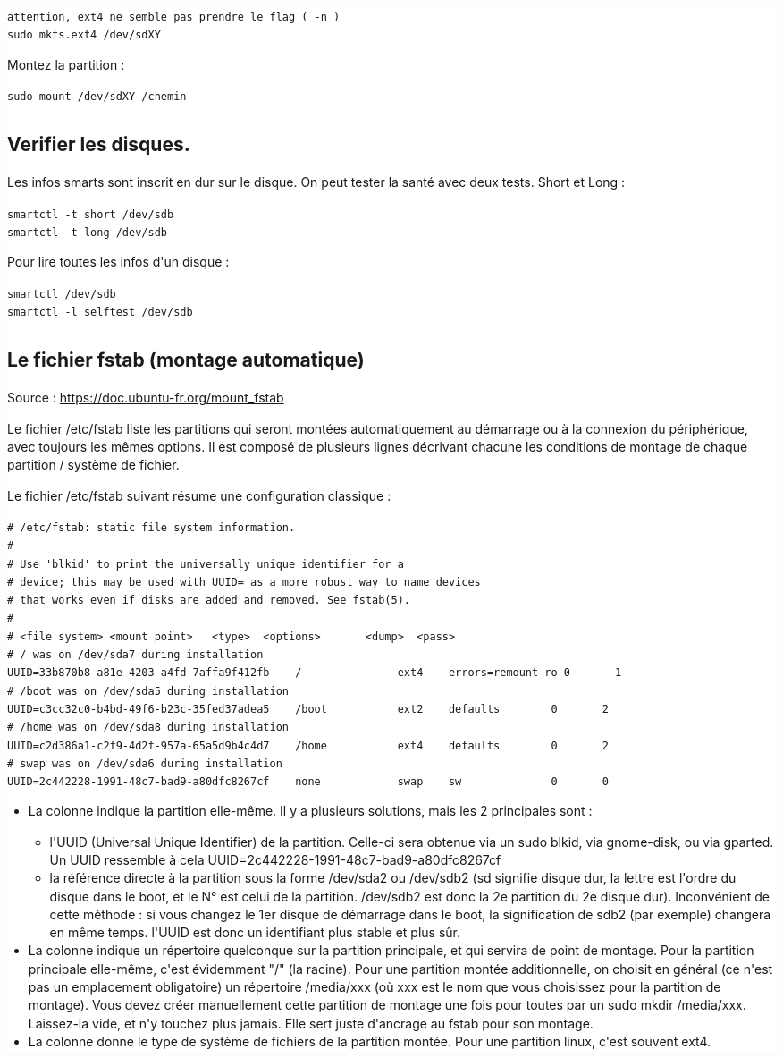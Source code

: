     attention, ext4 ne semble pas prendre le flag ( -n )
    sudo mkfs.ext4 /dev/sdXY
    
   
Montez la partition :

    sudo mount /dev/sdXY /chemin

## Verifier les disques.

Les infos smarts sont inscrit en dur sur le disque. 
On peut tester la santé avec deux tests. Short et Long :

    smartctl -t short /dev/sdb
    smartctl -t long /dev/sdb
    
Pour lire toutes les infos d'un disque :

    smartctl /dev/sdb
    smartctl -l selftest /dev/sdb

## Le fichier fstab (montage automatique)
Source : https://doc.ubuntu-fr.org/mount_fstab

Le fichier /etc/fstab liste les partitions qui seront montées automatiquement au démarrage ou à la connexion du périphérique, avec toujours les mêmes options.
Il est composé de plusieurs lignes décrivant chacune les conditions de montage de chaque partition / système de fichier.

Le fichier /etc/fstab suivant résume une configuration classique : 


```
# /etc/fstab: static file system information.
#
# Use 'blkid' to print the universally unique identifier for a
# device; this may be used with UUID= as a more robust way to name devices
# that works even if disks are added and removed. See fstab(5).
#
# <file system> <mount point>   <type>  <options>       <dump>  <pass>
# / was on /dev/sda7 during installation
UUID=33b870b8-a81e-4203-a4fd-7affa9f412fb    /               ext4    errors=remount-ro 0       1
# /boot was on /dev/sda5 during installation
UUID=c3cc32c0-b4bd-49f6-b23c-35fed37adea5    /boot           ext2    defaults        0       2
# /home was on /dev/sda8 during installation
UUID=c2d386a1-c2f9-4d2f-957a-65a5d9b4c4d7    /home           ext4    defaults        0       2
# swap was on /dev/sda6 during installation
UUID=2c442228-1991-48c7-bad9-a80dfc8267cf    none            swap    sw              0       0
```

- La colonne <file system> indique la partition elle-même. Il y a plusieurs solutions, mais les 2 principales sont :
    - l'UUID (Universal Unique Identifier) de la partition. Celle-ci sera obtenue via un sudo blkid, via gnome-disk, ou via gparted. Un UUID ressemble à cela UUID=2c442228-1991-48c7-bad9-a80dfc8267cf
    - la référence directe à la partition sous la forme /dev/sda2 ou /dev/sdb2 (sd signifie disque dur, la lettre est l'ordre du disque dans le boot, et le N° est celui de la partition. /dev/sdb2 est donc la 2e partition du 2e disque dur). Inconvénient de cette méthode : si vous changez le 1er disque de démarrage dans le boot, la signification de sdb2 (par exemple) changera en même temps. l'UUID est donc un identifiant plus stable et plus sûr.
- La colonne <mount point> indique un répertoire quelconque sur la partition principale, et qui servira de point de montage. Pour la partition principale elle-même, c'est évidemment "/" (la racine). Pour une partition montée additionnelle, on choisit en général (ce n'est pas un emplacement obligatoire) un répertoire /media/xxx (où xxx est le nom que vous choisissez pour la partition de montage). Vous devez créer manuellement cette partition de montage une fois pour toutes par un sudo mkdir /media/xxx. Laissez-la vide, et n'y touchez plus jamais. Elle sert juste d'ancrage au fstab pour son montage.
- La colonne <type> donne le type de système de fichiers de la partition montée. Pour une partition linux, c'est souvent ext4.